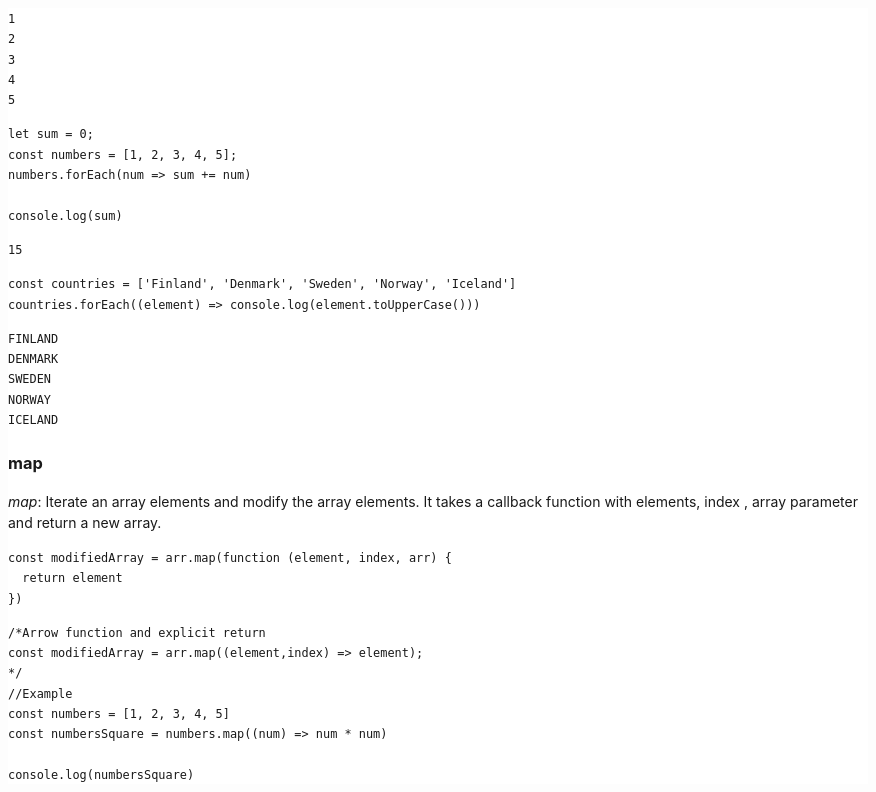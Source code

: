 ```
1
2
3
4
5

```

```
let sum = 0;
const numbers = [1, 2, 3, 4, 5];
numbers.forEach(num => sum += num)

console.log(sum)

```

```
15

```

```
const countries = ['Finland', 'Denmark', 'Sweden', 'Norway', 'Iceland']
countries.forEach((element) => console.log(element.toUpperCase()))

```

```
FINLAND
DENMARK
SWEDEN
NORWAY
ICELAND

```

### map

*map*: Iterate an array elements and modify the array elements. It takes a callback function with elements,  index , array parameter and return a new array.

```
const modifiedArray = arr.map(function (element, index, arr) {
  return element
})

```

```
/*Arrow function and explicit return
const modifiedArray = arr.map((element,index) => element);
*/
//Example
const numbers = [1, 2, 3, 4, 5]
const numbersSquare = numbers.map((num) => num * num)

console.log(numbersSquare)

```

